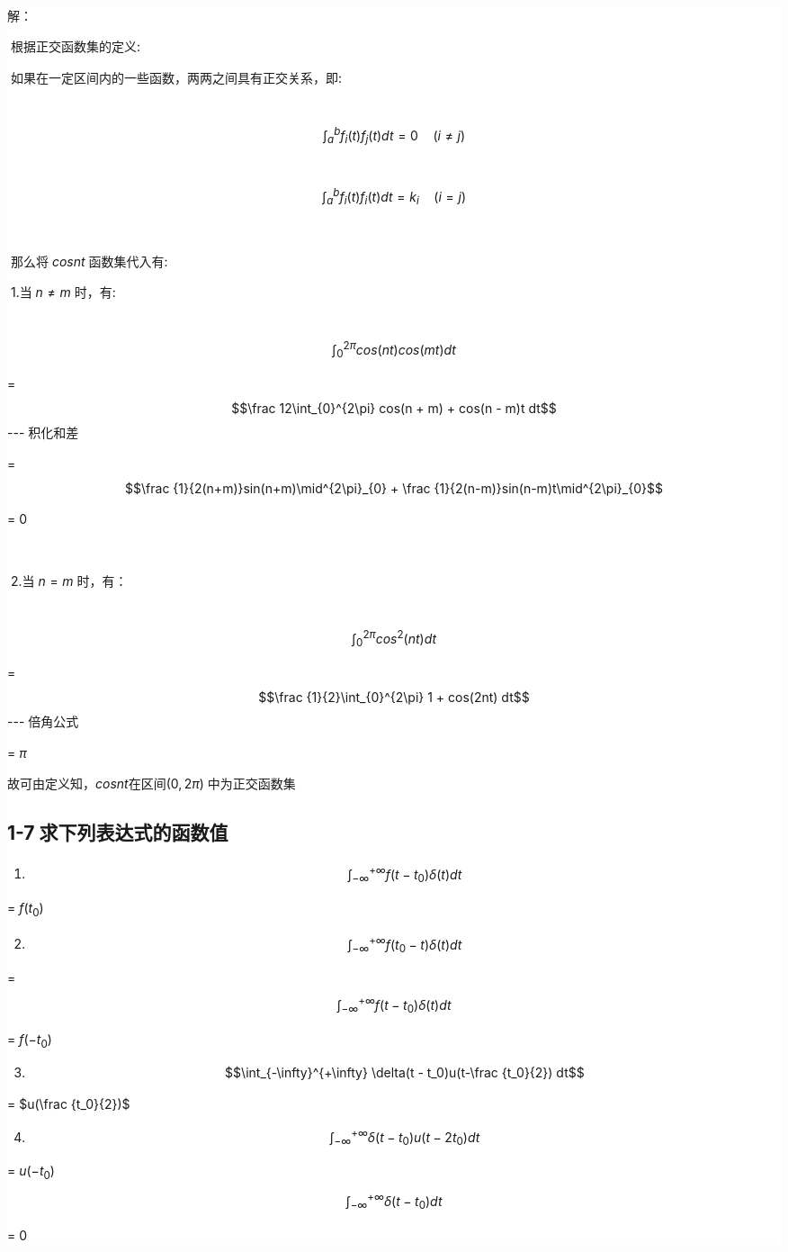 
解：

​	根据正交函数集的定义:

​	如果在一定区间内的一些函数，两两之间具有正交关系，即:

​	$$\int_{a}^{b} f_i(t) f_j(t) dt = 0 \quad (i \neq j)$$

​	$$\int_{a}^{b} f_i(t) f_i(t) dt = k_i \quad (i = j)$$

​	

​	那么将 $cosnt$ 函数集代入有:

​	1.当 $n \neq m$ 时，有:

​	$$\int_{0}^{2\pi} cos(nt) cos(mt) dt$$   

  = $$\frac 12\int_{0}^{2\pi} cos(n + m) + cos(n - m)t dt$$   --- 积化和差

  = $$\frac {1}{2(n+m)}sin(n+m)\mid^{2\pi}_{0} + \frac {1}{2(n-m)}sin(n-m)t\mid^{2\pi}_{0}$$

  = 0

​	

​	2.当 $n = m$ 时，有：

​	$$\int_{0}^{2\pi} cos^2(nt) dt$$  

  = $$\frac {1}{2}\int_{0}^{2\pi} 1 + cos(2nt) dt$$    --- 倍角公式

  = $\pi$



故可由定义知，$cosnt$在区间$(0, 2\pi)$ 中为正交函数集



## 1-7 求下列表达式的函数值

1. $$\int_{-\infty}^{+\infty} f(t-t_0)\delta(t) dt$$

= $f(t_0)$



2. $$\int_{-\infty}^{+\infty} f(t_0 -t)\delta(t) dt$$

= $$\int_{-\infty}^{+\infty} f(t - t_0)\delta(t) dt$$

= $f(-t_0)$



3. $$\int_{-\infty}^{+\infty} \delta(t - t_0)u(t-\frac {t_0}{2}) dt$$

= $u(\frac {t_0}{2})$



4. $$\int_{-\infty}^{+\infty} \delta(t-t_0)u(t-2t_0) dt$$

= $u(-t_0)$ $$\int_{-\infty}^{+\infty} \delta(t-t_0)dt$$

= 0
